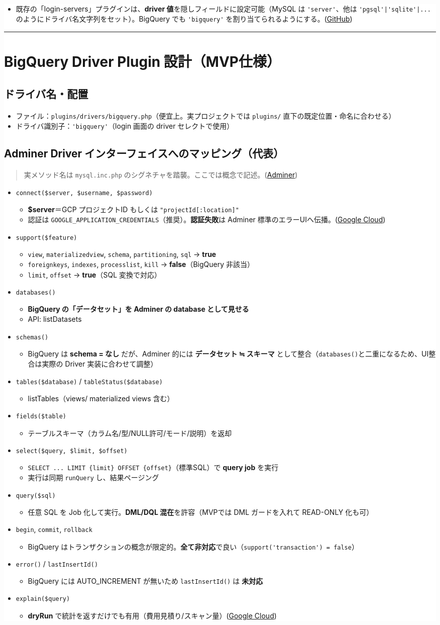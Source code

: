 * 既存の「login-servers」プラグインは、**driver 値**を隠しフィールドに設定可能（MySQL は `'server'`、他は `'pgsql'|'sqlite'|...` のようにドライバ名文字列をセット）。BigQuery でも `'bigquery'` を割り当てられるようにする。([GitHub][6])

---

# BigQuery Driver Plugin 設計（MVP仕様）

## ドライバ名・配置

* ファイル：`plugins/drivers/bigquery.php`（便宜上。実プロジェクトでは `plugins/` 直下の既定位置・命名に合わせる）
* ドライバ識別子：`'bigquery'`（login 画面の driver セレクトで使用）

## Adminer Driver インターフェイスへのマッピング（代表）

> 実メソッド名は `mysql.inc.php` のシグネチャを踏襲。ここでは概念で記述。([Adminer][1])

* `connect($server, $username, $password)`

  * **\$server**＝GCP プロジェクトID もしくは `"projectId[:location]"`
  * 認証は `GOOGLE_APPLICATION_CREDENTIALS`（推奨）。**認証失敗**は Adminer 標準のエラーUIへ伝播。([Google Cloud][3])
* `support($feature)`

  * `view`, `materializedview`, `schema`, `partitioning`, `sql` → **true**
  * `foreignkeys`, `indexes`, `processlist`, `kill` → **false**（BigQuery 非該当）
  * `limit`, `offset` → **true**（SQL 変換で対応）
* `databases()`

  * **BigQuery の「データセット」を Adminer の database として見せる**
  * API: listDatasets
* `schemas()`

  * BigQuery は **schema = なし** だが、Adminer 的には **データセット ≒ スキーマ** として整合（`databases()`と二重になるため、UI整合は実際の Driver 実装に合わせて調整）
* `tables($database)` / `tableStatus($database)`

  * listTables（views/ materialized views 含む）
* `fields($table)`

  * テーブルスキーマ（カラム名/型/NULL許可/モード/説明）を返却
* `select($query, $limit, $offset)`

  * `SELECT ... LIMIT {limit} OFFSET {offset}`（標準SQL）で **query job** を実行
  * 実行は同期 `runQuery` し、結果ページング
* `query($sql)`

  * 任意 SQL を Job 化して実行。**DML/DQL 混在**を許容（MVPでは DML ガードを入れて READ-ONLY 化も可）
* `begin`, `commit`, `rollback`

  * BigQuery はトランザクションの概念が限定的。**全て非対応**で良い（`support('transaction') = false`）
* `error()` / `lastInsertId()`

  * BigQuery には AUTO\_INCREMENT が無いため `lastInsertId()` は **未対応**
* `explain($query)`

  * **dryRun** で統計を返すだけでも有用（費用見積り/スキャン量）([Google Cloud][4])


[1]: https://www.adminer.org/en/drivers/ "Adminer - Drivers"
[2]: https://www.adminer.org/en/plugins/?utm_source=chatgpt.com "Adminer - Plugins"
[3]: https://cloud.google.com/php/docs/reference/cloud-bigquery-connection/latest?utm_source=chatgpt.com "PHP Client Libraries"
[4]: https://cloud.google.com/bigquery/docs/admin-intro?utm_source=chatgpt.com "Introduction to BigQuery administration"
[5]: https://www.adminer.org/en/extension/ "Adminer - Extensions"
[6]: https://raw.githubusercontent.com/vrana/adminer/master/plugins/login-servers.php?utm_source=chatgpt.com "login-servers - GitHub"
[7]: https://cloud.google.com/bigquery/docs/access-control?utm_source=chatgpt.com "BigQuery IAM roles and permissions"
[8]: https://cloud.google.com/bigquery/docs/reference/odbc-jdbc-drivers?utm_source=chatgpt.com "ODBC and JDBC drivers for BigQuery"
[9]: https://github.com/vrana/adminer "GitHub - vrana/adminer: Database management in a single PHP file"
[10]: https://gallery.ecr.aws/docker/library/adminer?utm_source=chatgpt.com "Docker/library/adminer - Amazon ECR Public Gallery"
[11]: https://www.adminer.org/en/?utm_source=chatgpt.com "Adminer - Database management in a single PHP file"